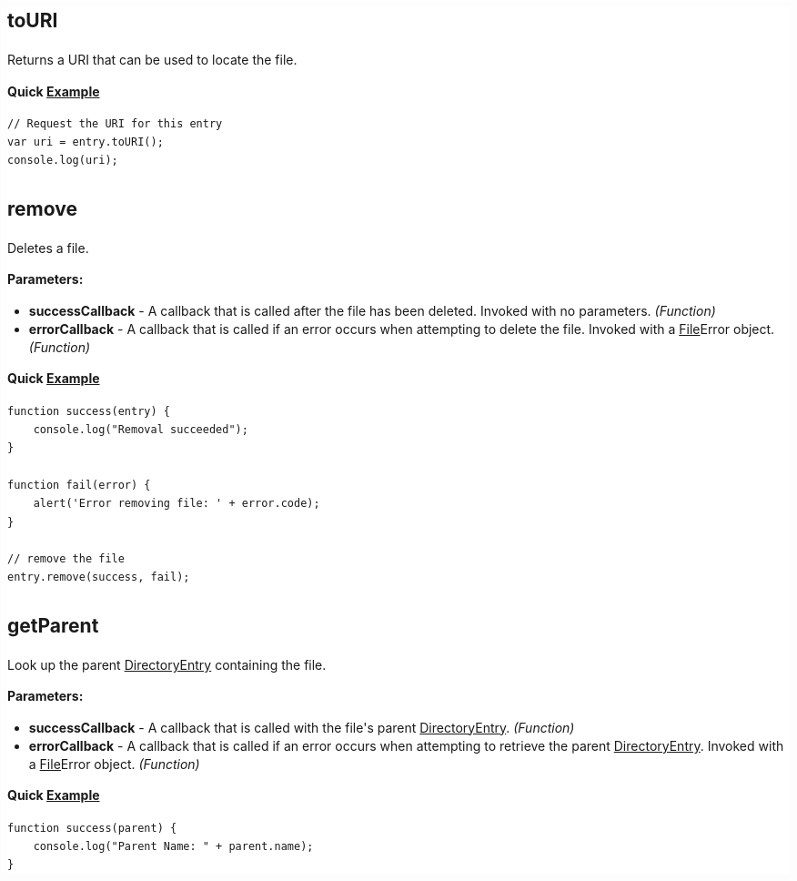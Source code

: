 	
toURI
-----

Returns a URI that can be used to locate the file. 

__Quick <a href="../../storage/storage.opendatabase.html">Example</a>__
	
    // Request the URI for this entry
    var uri = entry.toURI();
    console.log(uri);


remove
------

Deletes a file. 

__Parameters:__

- __successCallback__ - A callback that is called after the file has been deleted.  Invoked with no parameters. _(Function)_
- __errorCallback__ - A callback that is called if an error occurs when attempting to delete the file.  Invoked with a <a href="../fileerror/fileerror.html"><a href="../fileobj/fileobj.html">File</a>Error</a> object. _(Function)_

__Quick <a href="../../storage/storage.opendatabase.html">Example</a>__
	
    function success(entry) {
        console.log("Removal succeeded");
    }

    function fail(error) {
        alert('Error removing file: ' + error.code);
    }

    // remove the file
    entry.remove(success, fail);


getParent
---------

Look up the parent <a href="../directoryentry/directoryentry.html">DirectoryEntry</a> containing the file. 

__Parameters:__

- __successCallback__ - A callback that is called with the file's parent <a href="../directoryentry/directoryentry.html">DirectoryEntry</a>. _(Function)_
- __errorCallback__ - A callback that is called if an error occurs when attempting to retrieve the parent <a href="../directoryentry/directoryentry.html">DirectoryEntry</a>.  Invoked with a <a href="../fileerror/fileerror.html"><a href="../fileobj/fileobj.html">File</a>Error</a> object. _(Function)_

__Quick <a href="../../storage/storage.opendatabase.html">Example</a>__
	
    function success(parent) {
        console.log("Parent Name: " + parent.name);
    }
